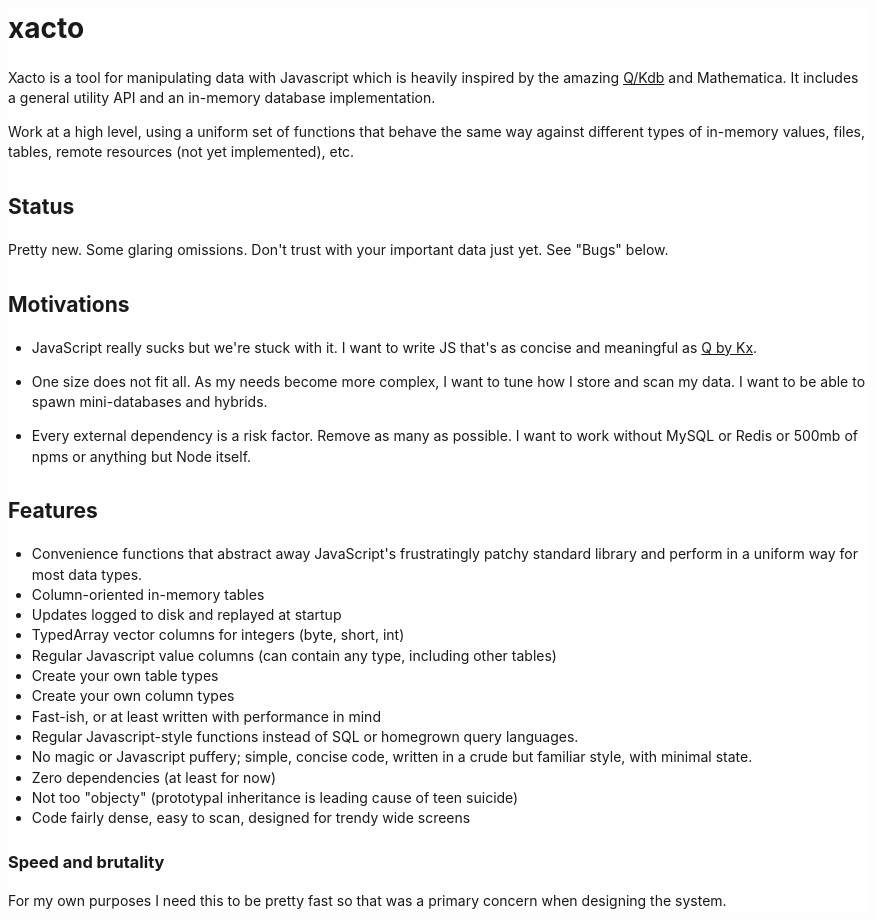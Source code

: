 # xacto

Xacto is a tool for manipulating data with Javascript which is heavily inspired
by the amazing [Q/Kdb](http://kx.com) and Mathematica. It includes a general
utility API and an in-memory database implementation.

Work at a high level, using a uniform set of functions that behave the same way
against different types of in-memory values, files, tables, remote resources
(not yet implemented), etc.

## Status

Pretty new. Some glaring omissions. Don't trust with your important data just yet. See "Bugs" below.

## Motivations

- JavaScript really sucks but we're stuck with it. I want to write JS that's as concise and meaningful as [Q by Kx](http://kx.com). 

- One size does not fit all. As my needs become more complex, I want to tune
	how I store and scan my data. I want to be able to spawn mini-databases and
	hybrids.

- Every external dependency is a risk factor. Remove as many as possible. I
	want to work without MySQL or Redis or 500mb of npms or anything but Node
	itself.

## Features

- Convenience functions that abstract away JavaScript's frustratingly patchy
	standard library and perform in a uniform way for most data types.
- Column-oriented in-memory tables
- Updates logged to disk and replayed at startup
- TypedArray vector columns for integers (byte, short, int)
- Regular Javascript value columns (can contain any type, including other tables)
- Create your own table types
- Create your own column types
- Fast-ish, or at least written with performance in mind
- Regular Javascript-style functions instead of SQL or homegrown query languages.
- No magic or Javascript puffery; simple, concise code, written in a crude but
	familiar style, with minimal state. 
- Zero dependencies (at least for now)
- Not too "objecty" (prototypal inheritance is leading cause of teen suicide)
- Code fairly dense, easy to scan, designed for trendy wide screens

### Speed and brutality

For my own purposes I need this to be pretty fast so that was a primary concern
when designing the system.
